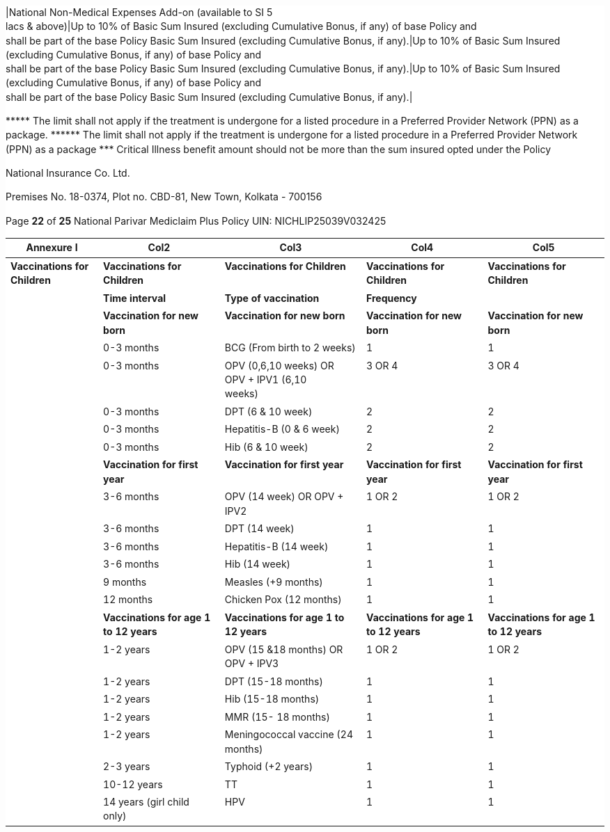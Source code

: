 |National Non-Medical Expenses Add-on (available to SI 5<br>lacs & above)|Up to 10% of Basic Sum Insured (excluding Cumulative Bonus, if any) of base Policy and<br>shall be part of the base Policy Basic Sum Insured (excluding Cumulative Bonus, if any).|Up to 10% of Basic Sum Insured (excluding Cumulative Bonus, if any) of base Policy and<br>shall be part of the base Policy Basic Sum Insured (excluding Cumulative Bonus, if any).|Up to 10% of Basic Sum Insured (excluding Cumulative Bonus, if any) of base Policy and<br>shall be part of the base Policy Basic Sum Insured (excluding Cumulative Bonus, if any).|



***** The limit shall not apply if the treatment is undergone for a listed procedure in a Preferred Provider Network (PPN) as a package.
****** The limit shall not apply if the treatment is undergone for a listed procedure in a Preferred Provider Network (PPN) as a package
*** Critical Illness benefit amount should not be more than the sum insured opted under the Policy



National Insurance Co. Ltd.

Premises No. 18-0374, Plot no. CBD-81,
New Town, Kolkata - 700156



Page **22** of **25** National Parivar Mediclaim Plus Policy UIN: NICHLIP25039V032425


|Annexure I|Col2|Col3|Col4|Col5|
|---|---|---|---|---|
|**Vaccinations for Children**|**Vaccinations for Children**|**Vaccinations for Children**|**Vaccinations for Children**|**Vaccinations for Children**|
||**Time interval**|**Type of vaccination**|**Frequency**<br>||
||**Vaccination for new born**|**Vaccination for new born**|**Vaccination for new born**|**Vaccination for new born**|
||0-3 months|BCG (From birth to 2 weeks)|1|1|
||0-3 months|OPV (0‚6‚10 weeks) OR OPV + IPV1 (6,10<br>weeks)|3 OR 4|3 OR 4|
||0-3 months|DPT (6 & 10 week)|2|2|
||0-3 months|Hepatitis-B (0 & 6 week)|2|2|
||0-3 months|Hib (6 & 10 week)|2|2|
||**Vaccination for first year**|**Vaccination for first year**|**Vaccination for first year**|**Vaccination for first year**|
||3-6 months|OPV (14 week) OR OPV + IPV2|1 OR 2|1 OR 2|
||3-6 months|DPT (14 week)|1|1|
||3-6 months|Hepatitis-B (14 week)|1|1|
||3-6 months|Hib (14 week)|1|1|
||9 months|Measles (+9 months)|1|1|
||12 months|Chicken Pox (12 months)|1|1|
||**Vaccinations for age 1 to 12 years**|**Vaccinations for age 1 to 12 years**|**Vaccinations for age 1 to 12 years**|**Vaccinations for age 1 to 12 years**|
||1-2 years|OPV (15 &18 months) OR OPV + IPV3|1 OR 2|1 OR 2|
||1-2 years|DPT (15-18 months)|1|1|
||1-2 years|Hib (15-18 months)|1|1|
||1-2 years|MMR (15- 18 months)|1|1|
||1-2 years|Meningococcal vaccine (24 months)|1|1|
||2-3 years|Typhoid (+2 years)|1|1|
||10-12 years|TT|1|1|
||14 years (girl child only)|HPV|1|1|
